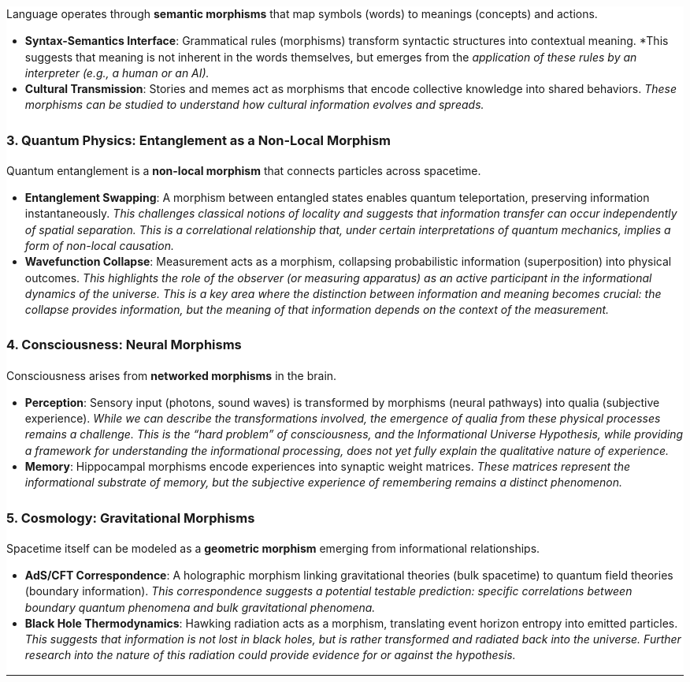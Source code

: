 Language operates through **semantic morphisms** that map symbols (words) to meanings (concepts) and actions.

-   **Syntax-Semantics Interface**: Grammatical rules (morphisms) transform syntactic structures into contextual meaning. *This suggests that meaning is not inherent in the words themselves, but emerges from the *application of these rules by an interpreter (e.g., a human or an AI).*
-   **Cultural Transmission**: Stories and memes act as morphisms that encode collective knowledge into shared behaviors. *These morphisms can be studied to understand how cultural information evolves and spreads.*

### 3. **Quantum Physics: Entanglement as a Non-Local Morphism**

Quantum entanglement is a **non-local morphism** that connects particles across spacetime.

-   **Entanglement Swapping**: A morphism between entangled states enables quantum teleportation, preserving information instantaneously. *This challenges classical notions of locality and suggests that information transfer can occur independently of spatial separation. This is a correlational relationship that, under certain interpretations of quantum mechanics, implies a form of non-local causation.*
-   **Wavefunction Collapse**: Measurement acts as a morphism, collapsing probabilistic information (superposition) into physical outcomes. *This highlights the role of the observer (or measuring apparatus) as an active participant in the informational dynamics of the universe. This is a key area where the distinction between information and meaning becomes crucial: the collapse provides information, but the *meaning* of that information depends on the context of the measurement.*

### 4. **Consciousness: Neural Morphisms**

Consciousness arises from **networked morphisms** in the brain.

-   **Perception**: Sensory input (photons, sound waves) is transformed by morphisms (neural pathways) into qualia (subjective experience). *While we can describe the *transformations* involved, the *emergence of qualia* from these physical processes remains a challenge. This is the “hard problem” of consciousness, and the Informational Universe Hypothesis, while providing a framework for understanding the informational processing, does not yet fully explain the qualitative nature of experience.*
-   **Memory**: Hippocampal morphisms encode experiences into synaptic weight matrices. *These matrices represent the *informational substrate* of memory, but the subjective *experience* of remembering remains a distinct phenomenon.*

### 5. **Cosmology: Gravitational Morphisms**

Spacetime itself can be modeled as a **geometric morphism** emerging from informational relationships.

-   **AdS/CFT Correspondence**: A holographic morphism linking gravitational theories (bulk spacetime) to quantum field theories (boundary information). *This correspondence suggests a potential testable prediction: specific correlations between boundary quantum phenomena and bulk gravitational phenomena.*
-   **Black Hole Thermodynamics**: Hawking radiation acts as a morphism, translating event horizon entropy into emitted particles. *This suggests that information is not lost in black holes, but is rather transformed and radiated back into the universe. Further research into the nature of this radiation could provide evidence for or against the hypothesis.*

---